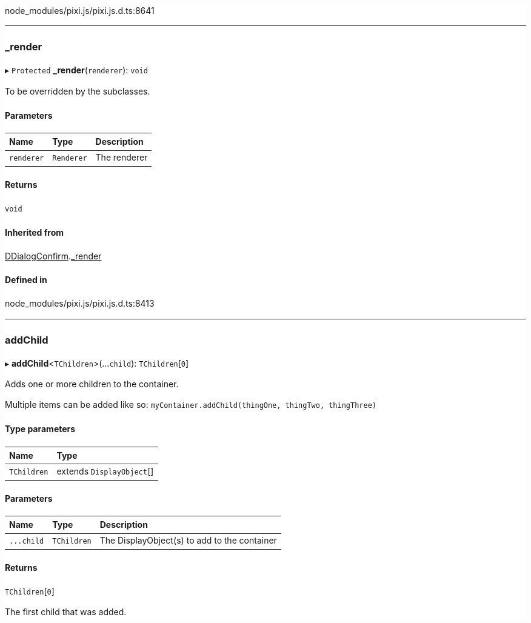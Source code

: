 node_modules/pixi.js/pixi.js.d.ts:8641

___

### \_render

▸ `Protected` **_render**(`renderer`): `void`

To be overridden by the subclasses.

#### Parameters

| Name | Type | Description |
| :------ | :------ | :------ |
| `renderer` | `Renderer` | The renderer |

#### Returns

`void`

#### Inherited from

[DDialogConfirm](DDialogConfirm.md).[_render](DDialogConfirm.md#_render)

#### Defined in

node_modules/pixi.js/pixi.js.d.ts:8413

___

### addChild

▸ **addChild**<`TChildren`\>(...`child`): `TChildren`[``0``]

Adds one or more children to the container.

Multiple items can be added like so: `myContainer.addChild(thingOne, thingTwo, thingThree)`

#### Type parameters

| Name | Type |
| :------ | :------ |
| `TChildren` | extends `DisplayObject`[] |

#### Parameters

| Name | Type | Description |
| :------ | :------ | :------ |
| `...child` | `TChildren` | The DisplayObject(s) to add to the container |

#### Returns

`TChildren`[``0``]

The first child that was added.
